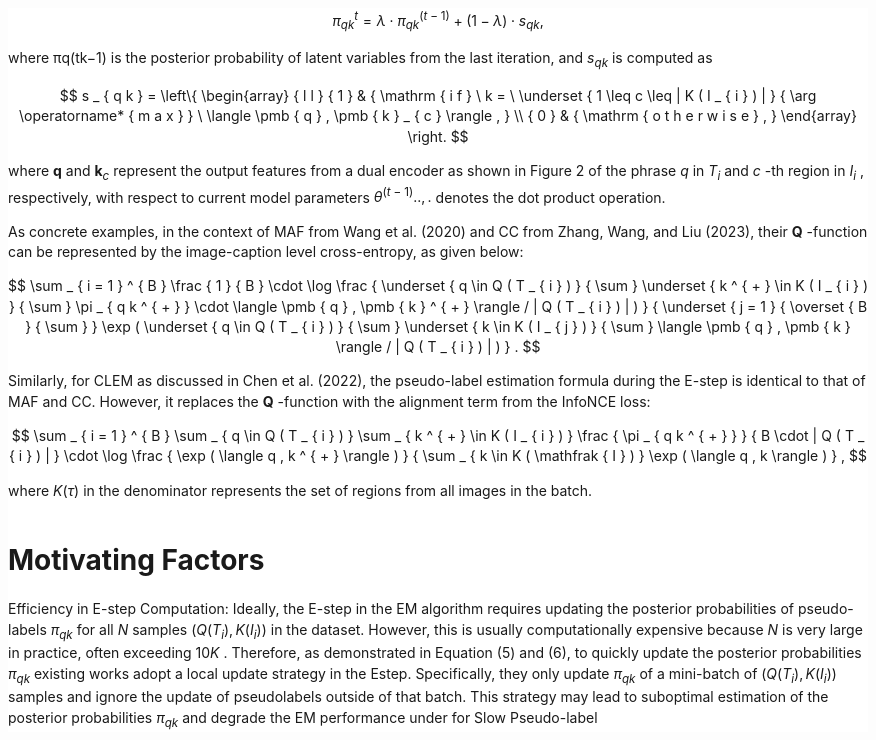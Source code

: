 $$
\pi _ { q k } ^ { t } = \lambda \cdot \pi _ { q k } ^ { ( t - 1 ) } + ( 1 - \lambda ) \cdot s _ { q k } ,
$$

where πq(tk−1) is the posterior probability of latent variables from the last iteration, and $s _ { q k }$ is computed as

$$
s _ { q k } = \left\{ \begin{array} { l l } { 1 } & { \mathrm { i f } \ k = \ \underset { 1 \leq c \leq | K ( I _ { i } ) | } { \arg \operatorname* { m a x } } \ \langle \pmb { q } , \pmb { k } _ { c } \rangle , } \\ { 0 } & { \mathrm { o t h e r w i s e } , } \end{array} \right.
$$

where $\pmb q$ and $\pmb { k } _ { c }$ represent the output features from a dual encoder as shown in Figure 2 of the phrase $q$ in $T _ { i }$ and $c$ -th region in $I _ { i }$ , respectively, with respect to current model parameters $\theta ^ { ( t - 1 ) } . \left. . , . \right.$ denotes the dot product operation.

As concrete examples, in the context of MAF from Wang et al. (2020) and CC from Zhang, Wang, and Liu (2023), their $\mathbf { Q }$ -function can be represented by the image-caption level cross-entropy, as given below:

$$
\sum _ { i = 1 } ^ { B } \frac { 1 } { B } \cdot \log \frac { \underset { q \in Q ( T _ { i } ) } { \sum } \underset { k ^ { + } \in K ( I _ { i } ) } { \sum } \pi _ { q k ^ { + } } \cdot \langle \pmb { q } , \pmb { k } ^ { + } \rangle / | Q ( T _ { i } ) | ) } { \underset { j = 1 } { \overset { B } { \sum } } \exp ( \underset { q \in Q ( T _ { i } ) } { \sum } \underset { k \in K ( I _ { j } ) } { \sum } \langle \pmb { q } , \pmb { k } \rangle / | Q ( T _ { i } ) | ) } .
$$

Similarly, for CLEM as discussed in Chen et al. (2022), the pseudo-label estimation formula during the E-step is identical to that of MAF and CC. However, it replaces the $\mathbf { Q }$ -function with the alignment term from the InfoNCE loss:

$$
\sum _ { i = 1 } ^ { B } \sum _ { q \in Q ( T _ { i } ) } \sum _ { k ^ { + } \in K ( I _ { i } ) } \frac { \pi _ { q k ^ { + } } } { B \cdot | Q ( T _ { i } ) | } \cdot \log \frac { \exp ( \langle q , k ^ { + } \rangle ) } { \sum _ { k \in K ( \mathfrak { I } ) } \exp ( \langle q , k \rangle ) } ,
$$

where $K ( \tau )$ in the denominator represents the set of regions from all images in the batch.

# Motivating Factors

Efficiency in E-step Computation: Ideally, the E-step in the EM algorithm requires updating the posterior probabilities of pseudo-labels $\pi _ { q k }$ for all $N$ samples $( Q ( T _ { i } ) , K ( I _ { i } ) )$ in the dataset. However, this is usually computationally expensive because $N$ is very large in practice, often exceeding $1 0 K$ . Therefore, as demonstrated in Equation (5) and (6), to quickly update the posterior probabilities $\pi _ { q k }$ existing works adopt a local update strategy in the Estep. Specifically, they only update $\pi _ { q k }$ of a mini-batch of $( Q ( T _ { i } ) , K ( I _ { i } ) )$ samples and ignore the update of pseudolabels outside of that batch. This strategy may lead to suboptimal estimation of the posterior probabilities $\pi _ { q k }$ and degrade the EM performance under for Slow Pseudo-label
